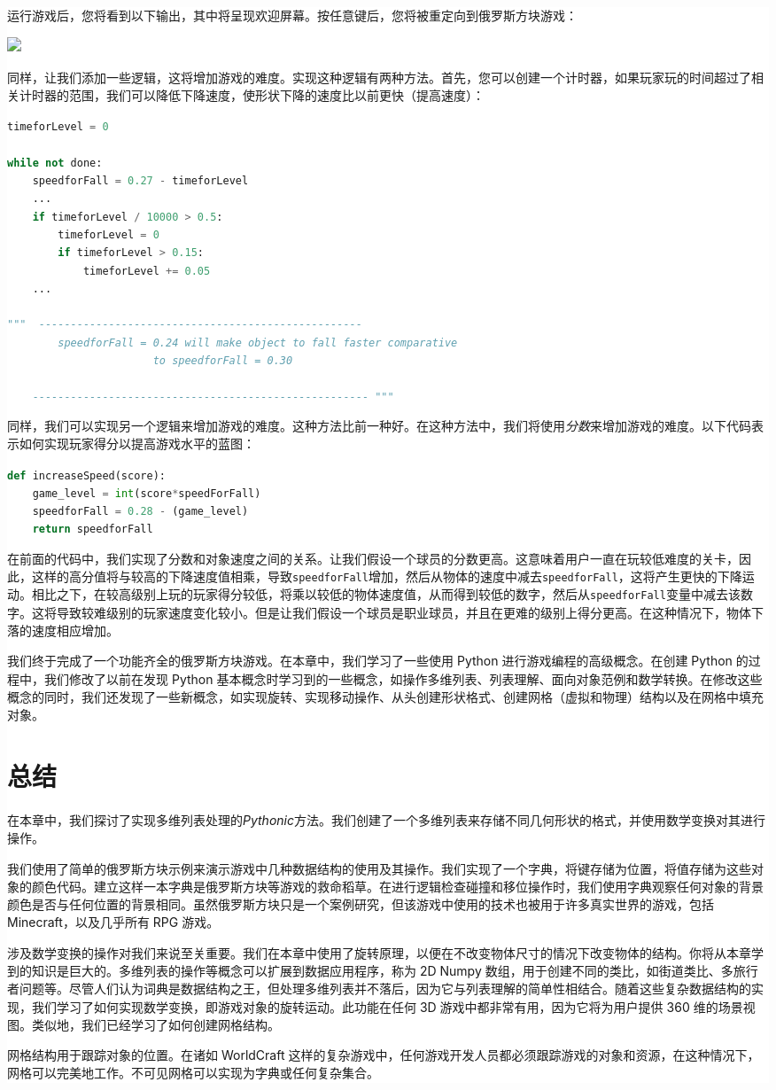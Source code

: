 运行游戏后，您将看到以下输出，其中将呈现欢迎屏幕。按任意键后，您将被重定向到俄罗斯方块游戏：

![](Images/ff97e2d4-de62-4a0c-8075-dda1d8e9657b.png)

同样，让我们添加一些逻辑，这将增加游戏的难度。实现这种逻辑有两种方法。首先，您可以创建一个计时器，如果玩家玩的时间超过了相关计时器的范围，我们可以降低下降速度，使形状下降的速度比以前更快（提高速度）：

```py
timeforLevel = 0

while not done:
    speedforFall = 0.27 - timeforLevel 
    ...
    if timeforLevel / 10000 > 0.5:
        timeforLevel = 0
        if timeforLevel > 0.15:
            timeforLevel += 0.05
    ...

"""  ---------------------------------------------------
        speedforFall = 0.24 will make object to fall faster comparative 
                       to speedforFall = 0.30 

    ----------------------------------------------------- """ 
```

同样，我们可以实现另一个逻辑来增加游戏的难度。这种方法比前一种好。在这种方法中，我们将使用*分数*来增加游戏的难度。以下代码表示如何实现玩家得分以提高游戏水平的蓝图：

```py
def increaseSpeed(score):
    game_level = int(score*speedForFall)
    speedforFall = 0.28 - (game_level)
    return speedforFall
```

在前面的代码中，我们实现了分数和对象速度之间的关系。让我们假设一个球员的分数更高。这意味着用户一直在玩较低难度的关卡，因此，这样的高分值将与较高的下降速度值相乘，导致`speedforFall`增加，然后从物体的速度中减去`speedforFall`，这将产生更快的下降运动。相比之下，在较高级别上玩的玩家得分较低，将乘以较低的物体速度值，从而得到较低的数字，然后从`speedforFall`变量中减去该数字。这将导致较难级别的玩家速度变化较小。但是让我们假设一个球员是职业球员，并且在更难的级别上得分更高。在这种情况下，物体下落的速度相应增加。

我们终于完成了一个功能齐全的俄罗斯方块游戏。在本章中，我们学习了一些使用 Python 进行游戏编程的高级概念。在创建 Python 的过程中，我们修改了以前在发现 Python 基本概念时学习到的一些概念，如操作多维列表、列表理解、面向对象范例和数学转换。在修改这些概念的同时，我们还发现了一些新概念，如实现旋转、实现移动操作、从头创建形状格式、创建网格（虚拟和物理）结构以及在网格中填充对象。

# 总结

在本章中，我们探讨了实现多维列表处理的*Pythonic*方法。我们创建了一个多维列表来存储不同几何形状的格式，并使用数学变换对其进行操作。

我们使用了简单的俄罗斯方块示例来演示游戏中几种数据结构的使用及其操作。我们实现了一个字典，将键存储为位置，将值存储为这些对象的颜色代码。建立这样一本字典是俄罗斯方块等游戏的救命稻草。在进行逻辑检查碰撞和移位操作时，我们使用字典观察任何对象的背景颜色是否与任何位置的背景相同。虽然俄罗斯方块只是一个案例研究，但该游戏中使用的技术也被用于许多真实世界的游戏，包括 Minecraft，以及几乎所有 RPG 游戏。

涉及数学变换的操作对我们来说至关重要。我们在本章中使用了旋转原理，以便在不改变物体尺寸的情况下改变物体的结构。你将从本章学到的知识是巨大的。多维列表的操作等概念可以扩展到数据应用程序，称为 2D Numpy 数组，用于创建不同的类比，如街道类比、多旅行者问题等。尽管人们认为词典是数据结构之王，但处理多维列表并不落后，因为它与列表理解的简单性相结合。随着这些复杂数据结构的实现，我们学习了如何实现数学变换，即游戏对象的旋转运动。此功能在任何 3D 游戏中都非常有用，因为它将为用户提供 360 维的场景视图。类似地，我们已经学习了如何创建网格结构。

网格结构用于跟踪对象的位置。在诸如 WorldCraft 这样的复杂游戏中，任何游戏开发人员都必须跟踪游戏的对象和资源，在这种情况下，网格可以完美地工作。不可见网格可以实现为字典或任何复杂集合。
